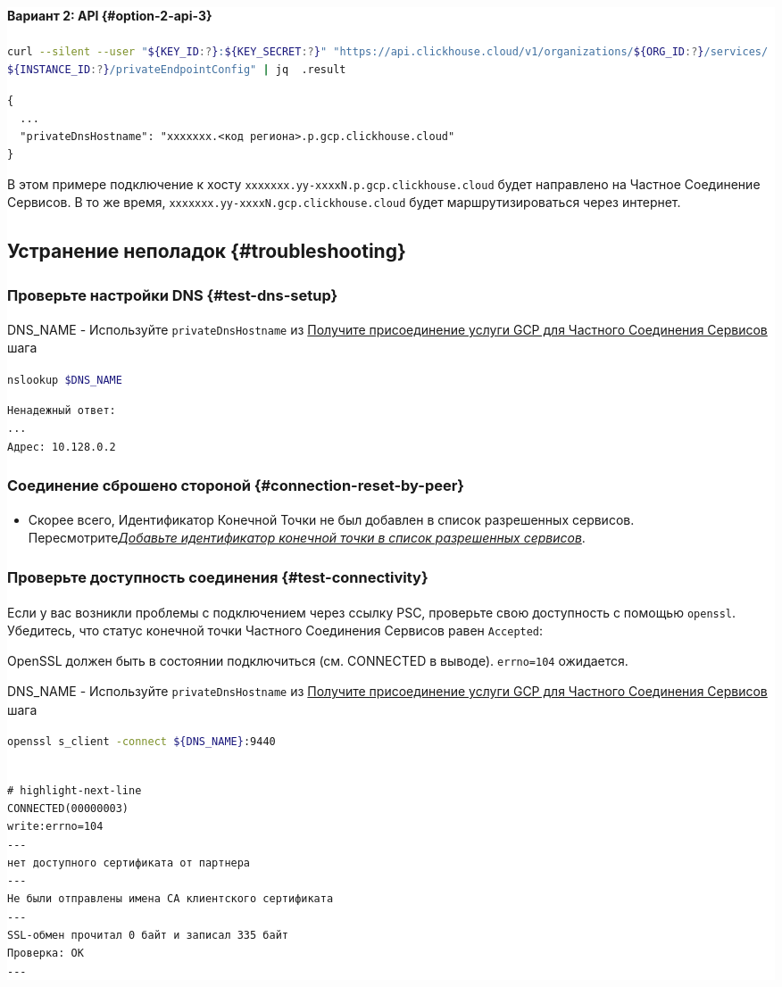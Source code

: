 #### Вариант 2: API {#option-2-api-3}

```bash
curl --silent --user "${KEY_ID:?}:${KEY_SECRET:?}" "https://api.clickhouse.cloud/v1/organizations/${ORG_ID:?}/services/${INSTANCE_ID:?}/privateEndpointConfig" | jq  .result
```

```response
{
  ...
  "privateDnsHostname": "xxxxxxx.<код региона>.p.gcp.clickhouse.cloud"
}
```

В этом примере подключение к хосту `xxxxxxx.yy-xxxxN.p.gcp.clickhouse.cloud` будет направлено на Частное Соединение Сервисов. В то же время, `xxxxxxx.yy-xxxxN.gcp.clickhouse.cloud` будет маршрутизироваться через интернет.

## Устранение неполадок {#troubleshooting}

### Проверьте настройки DNS {#test-dns-setup}

DNS_NAME - Используйте `privateDnsHostname` из [Получите присоединение услуги GCP для Частного Соединения Сервисов](#obtain-gcp-service-attachment-and-dns-name-for-private-service-connect) шага

```bash
nslookup $DNS_NAME
```

```response
Ненадежный ответ:
...
Адрес: 10.128.0.2
```

### Соединение сброшено стороной {#connection-reset-by-peer}

- Скорее всего, Идентификатор Конечной Точки не был добавлен в список разрешенных сервисов. Пересмотрите[_Добавьте идентификатор конечной точки в список разрешенных сервисов_](#add-endpoint-id-to-services-allow-list).

### Проверьте доступность соединения {#test-connectivity}

Если у вас возникли проблемы с подключением через ссылку PSC, проверьте свою доступность с помощью `openssl`. Убедитесь, что статус конечной точки Частного Соединения Сервисов равен `Accepted`:

OpenSSL должен быть в состоянии подключиться (см. CONNECTED в выводе). `errno=104` ожидается.

DNS_NAME - Используйте `privateDnsHostname` из [Получите присоединение услуги GCP для Частного Соединения Сервисов](#obtain-gcp-service-attachment-and-dns-name-for-private-service-connect) шага

```bash
openssl s_client -connect ${DNS_NAME}:9440
```

```response

# highlight-next-line
CONNECTED(00000003)
write:errno=104
---
нет доступного сертификата от партнера
---
Не были отправлены имена CA клиентского сертификата
---
SSL-обмен прочитал 0 байт и записал 335 байт
Проверка: OK
---
```